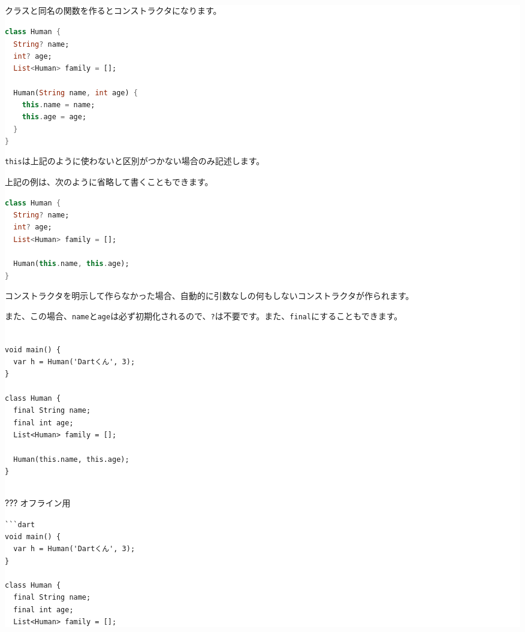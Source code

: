 クラスと同名の関数を作るとコンストラクタになります。

```dart
class Human {
  String? name;
  int? age;
  List<Human> family = [];

  Human(String name, int age) {
    this.name = name;
    this.age = age;
  }
}
```

`this`は上記のように使わないと区別がつかない場合のみ記述します。

上記の例は、次のように省略して書くこともできます。

```dart
class Human {
  String? name;
  int? age;
  List<Human> family = [];

  Human(this.name, this.age);
}
```

コンストラクタを明示して作らなかった場合、自動的に引数なしの何もしないコンストラクタが作られます。

また、この場合、`name`と`age`は必ず初期化されるので、`?`は不要です。また、`final`にすることもできます。

<pre>
<code class="language-run-dartpad:theme-light:mode-flutter:ga_id-example1">
void main() {
  var h = Human(&#x27;Dartくん&#x27;, 3);
}

class Human {
  final String name;
  final int age;
  List&lt;Human&gt; family = [];

  Human(this.name, this.age);
}
</code>
</pre>

??? オフライン用

    ```dart
    void main() {
      var h = Human('Dartくん', 3);
    }
    
    class Human {
      final String name;
      final int age;
      List<Human> family = [];
    